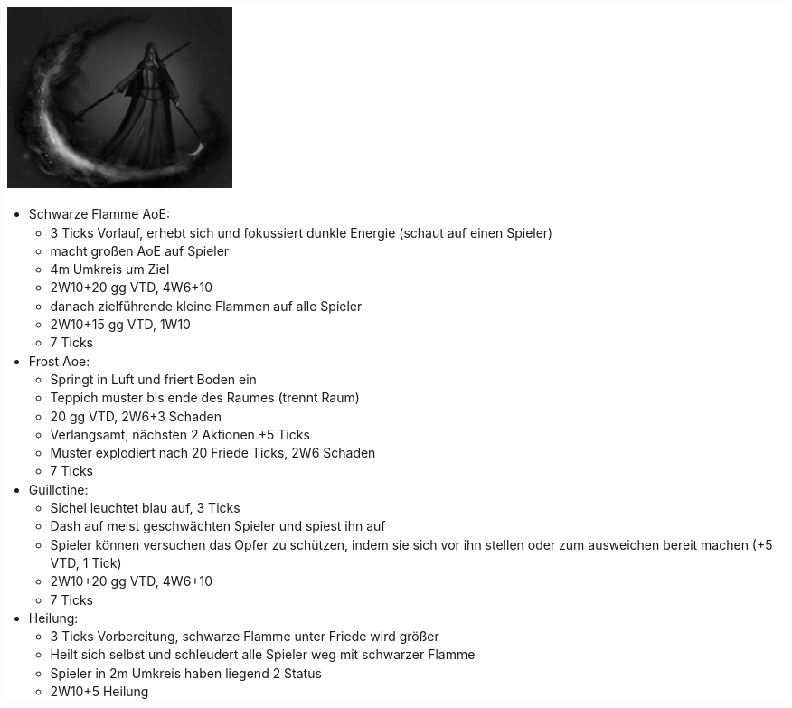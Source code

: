 <img src="images/friedeblack.jpg"  width="auto" height="200" />

- Schwarze Flamme AoE:
    - 3 Ticks Vorlauf, erhebt sich und fokussiert dunkle Energie (schaut auf einen Spieler)
    - macht großen AoE auf Spieler
    - 4m Umkreis um Ziel
    - 2W10+20 gg VTD, 4W6+10
    - danach zielführende kleine Flammen auf alle Spieler
    - 2W10+15 gg VTD, 1W10
    - 7 Ticks
- Frost Aoe:
    - Springt in Luft und friert Boden ein
    - Teppich muster bis ende des Raumes (trennt Raum)
    - 20 gg VTD, 2W6+3 Schaden
    - Verlangsamt, nächsten 2 Aktionen +5 Ticks
    - Muster explodiert nach 20 Friede Ticks, 2W6 Schaden
    - 7 Ticks
- Guillotine:
    - Sichel leuchtet blau auf, 3 Ticks
    - Dash auf meist geschwächten Spieler und spiest ihn auf
    - Spieler können versuchen das Opfer zu schützen, indem sie sich vor ihn stellen oder
    zum ausweichen bereit machen (+5 VTD, 1 Tick)
    - 2W10+20 gg VTD, 4W6+10
    - 7 Ticks
- Heilung:
    - 3 Ticks Vorbereitung, schwarze Flamme unter Friede wird größer
    - Heilt sich selbst und schleudert alle Spieler weg mit schwarzer Flamme
    - Spieler in 2m Umkreis haben liegend 2 Status
    - 2W10+5 Heilung
